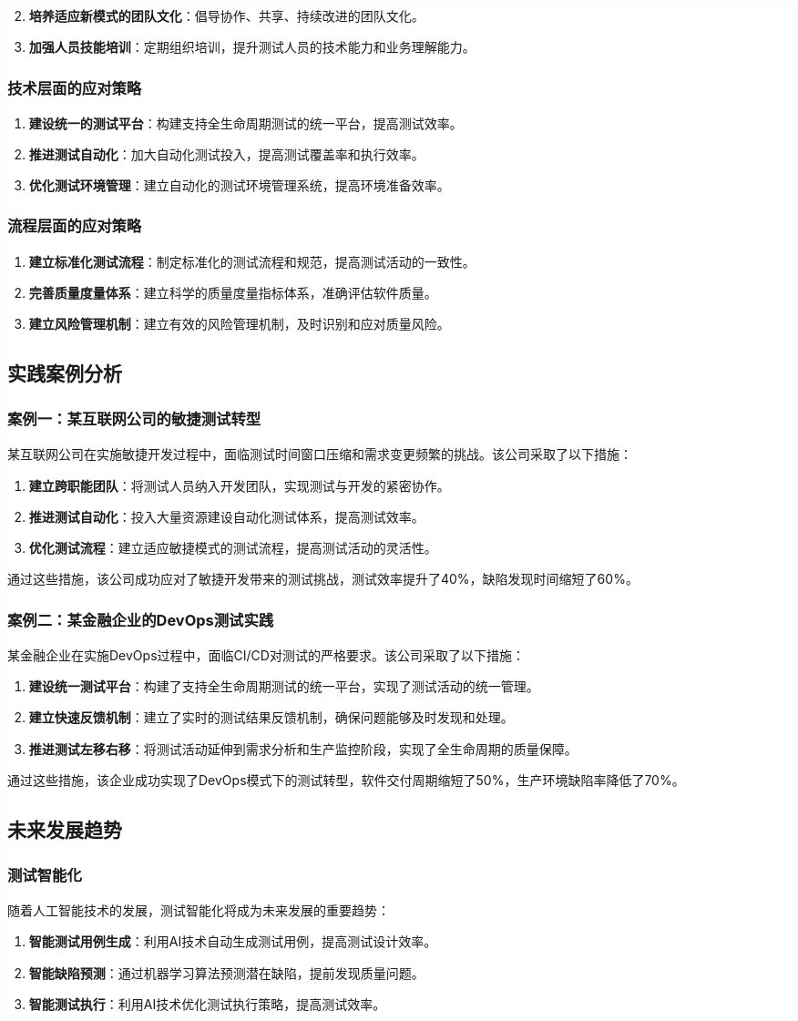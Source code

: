 2. **培养适应新模式的团队文化**：倡导协作、共享、持续改进的团队文化。

3. **加强人员技能培训**：定期组织培训，提升测试人员的技术能力和业务理解能力。

### 技术层面的应对策略

1. **建设统一的测试平台**：构建支持全生命周期测试的统一平台，提高测试效率。

2. **推进测试自动化**：加大自动化测试投入，提高测试覆盖率和执行效率。

3. **优化测试环境管理**：建立自动化的测试环境管理系统，提高环境准备效率。

### 流程层面的应对策略

1. **建立标准化测试流程**：制定标准化的测试流程和规范，提高测试活动的一致性。

2. **完善质量度量体系**：建立科学的质量度量指标体系，准确评估软件质量。

3. **建立风险管理机制**：建立有效的风险管理机制，及时识别和应对质量风险。

## 实践案例分析

### 案例一：某互联网公司的敏捷测试转型

某互联网公司在实施敏捷开发过程中，面临测试时间窗口压缩和需求变更频繁的挑战。该公司采取了以下措施：

1. **建立跨职能团队**：将测试人员纳入开发团队，实现测试与开发的紧密协作。

2. **推进测试自动化**：投入大量资源建设自动化测试体系，提高测试效率。

3. **优化测试流程**：建立适应敏捷模式的测试流程，提高测试活动的灵活性。

通过这些措施，该公司成功应对了敏捷开发带来的测试挑战，测试效率提升了40%，缺陷发现时间缩短了60%。

### 案例二：某金融企业的DevOps测试实践

某金融企业在实施DevOps过程中，面临CI/CD对测试的严格要求。该公司采取了以下措施：

1. **建设统一测试平台**：构建了支持全生命周期测试的统一平台，实现了测试活动的统一管理。

2. **建立快速反馈机制**：建立了实时的测试结果反馈机制，确保问题能够及时发现和处理。

3. **推进测试左移右移**：将测试活动延伸到需求分析和生产监控阶段，实现了全生命周期的质量保障。

通过这些措施，该企业成功实现了DevOps模式下的测试转型，软件交付周期缩短了50%，生产环境缺陷率降低了70%。

## 未来发展趋势

### 测试智能化

随着人工智能技术的发展，测试智能化将成为未来发展的重要趋势：

1. **智能测试用例生成**：利用AI技术自动生成测试用例，提高测试设计效率。

2. **智能缺陷预测**：通过机器学习算法预测潜在缺陷，提前发现质量问题。

3. **智能测试执行**：利用AI技术优化测试执行策略，提高测试效率。
